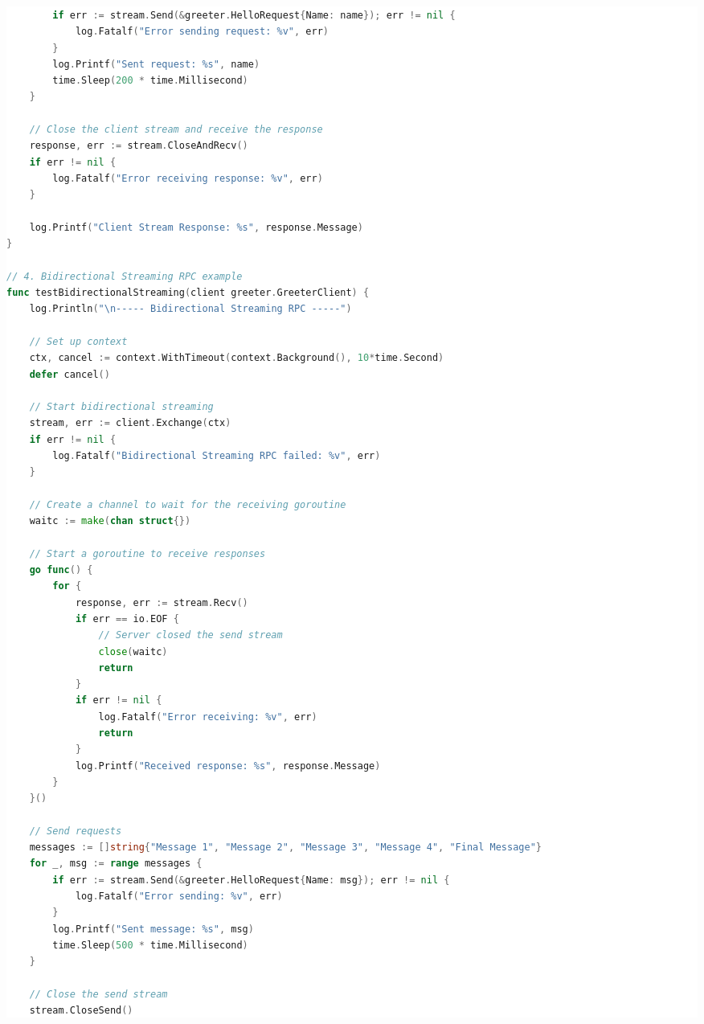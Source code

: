 ```go
		if err := stream.Send(&greeter.HelloRequest{Name: name}); err != nil {
			log.Fatalf("Error sending request: %v", err)
		}
		log.Printf("Sent request: %s", name)
		time.Sleep(200 * time.Millisecond)
	}

	// Close the client stream and receive the response
	response, err := stream.CloseAndRecv()
	if err != nil {
		log.Fatalf("Error receiving response: %v", err)
	}

	log.Printf("Client Stream Response: %s", response.Message)
}

// 4. Bidirectional Streaming RPC example
func testBidirectionalStreaming(client greeter.GreeterClient) {
	log.Println("\n----- Bidirectional Streaming RPC -----")

	// Set up context
	ctx, cancel := context.WithTimeout(context.Background(), 10*time.Second)
	defer cancel()

	// Start bidirectional streaming
	stream, err := client.Exchange(ctx)
	if err != nil {
		log.Fatalf("Bidirectional Streaming RPC failed: %v", err)
	}

	// Create a channel to wait for the receiving goroutine
	waitc := make(chan struct{})

	// Start a goroutine to receive responses
	go func() {
		for {
			response, err := stream.Recv()
			if err == io.EOF {
				// Server closed the send stream
				close(waitc)
				return
			}
			if err != nil {
				log.Fatalf("Error receiving: %v", err)
				return
			}
			log.Printf("Received response: %s", response.Message)
		}
	}()

	// Send requests
	messages := []string{"Message 1", "Message 2", "Message 3", "Message 4", "Final Message"}
	for _, msg := range messages {
		if err := stream.Send(&greeter.HelloRequest{Name: msg}); err != nil {
			log.Fatalf("Error sending: %v", err)
		}
		log.Printf("Sent message: %s", msg)
		time.Sleep(500 * time.Millisecond)
	}

	// Close the send stream
	stream.CloseSend()

```